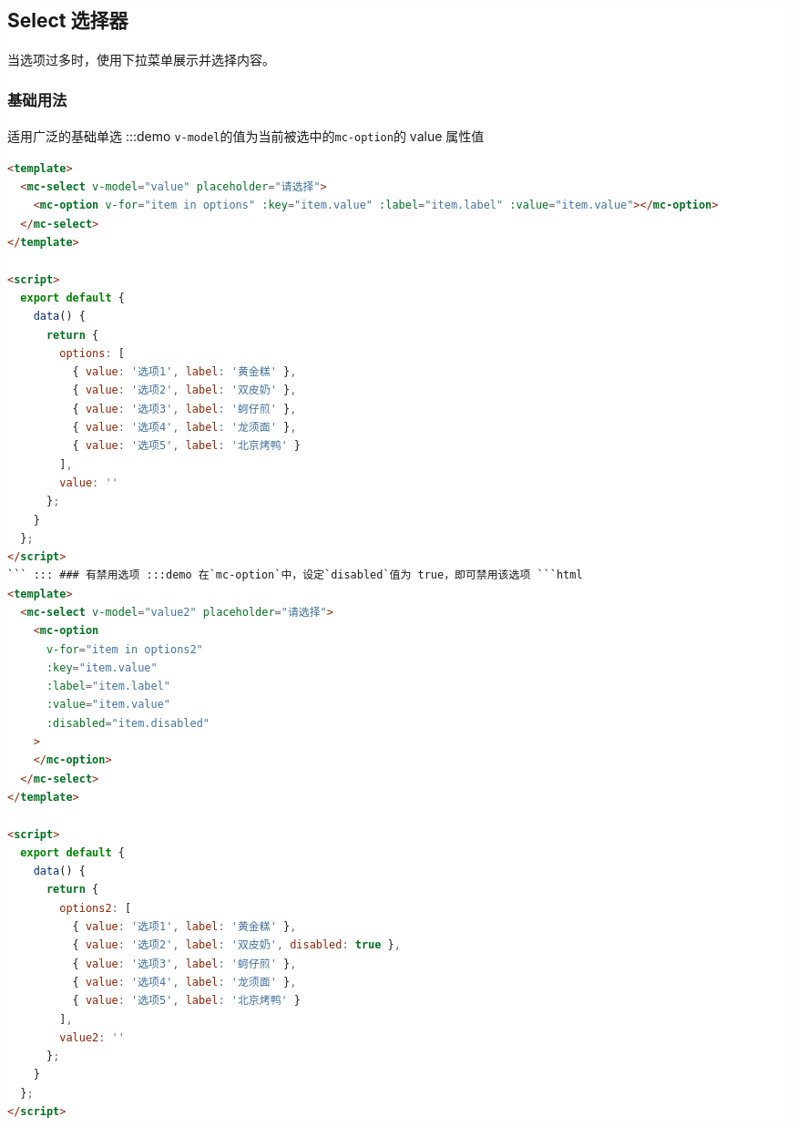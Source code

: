 ## Select 选择器

当选项过多时，使用下拉菜单展示并选择内容。

### 基础用法

适用广泛的基础单选
:::demo `v-model`的值为当前被选中的`mc-option`的 value 属性值

````html
<template>
  <mc-select v-model="value" placeholder="请选择">
    <mc-option v-for="item in options" :key="item.value" :label="item.label" :value="item.value"></mc-option>
  </mc-select>
</template>

<script>
  export default {
    data() {
      return {
        options: [
          { value: '选项1', label: '黄金糕' },
          { value: '选项2', label: '双皮奶' },
          { value: '选项3', label: '蚵仔煎' },
          { value: '选项4', label: '龙须面' },
          { value: '选项5', label: '北京烤鸭' }
        ],
        value: ''
      };
    }
  };
</script>
``` ::: ### 有禁用选项 :::demo 在`mc-option`中，设定`disabled`值为 true，即可禁用该选项 ```html
<template>
  <mc-select v-model="value2" placeholder="请选择">
    <mc-option
      v-for="item in options2"
      :key="item.value"
      :label="item.label"
      :value="item.value"
      :disabled="item.disabled"
    >
    </mc-option>
  </mc-select>
</template>

<script>
  export default {
    data() {
      return {
        options2: [
          { value: '选项1', label: '黄金糕' },
          { value: '选项2', label: '双皮奶', disabled: true },
          { value: '选项3', label: '蚵仔煎' },
          { value: '选项4', label: '龙须面' },
          { value: '选项5', label: '北京烤鸭' }
        ],
        value2: ''
      };
    }
  };
</script>
````
